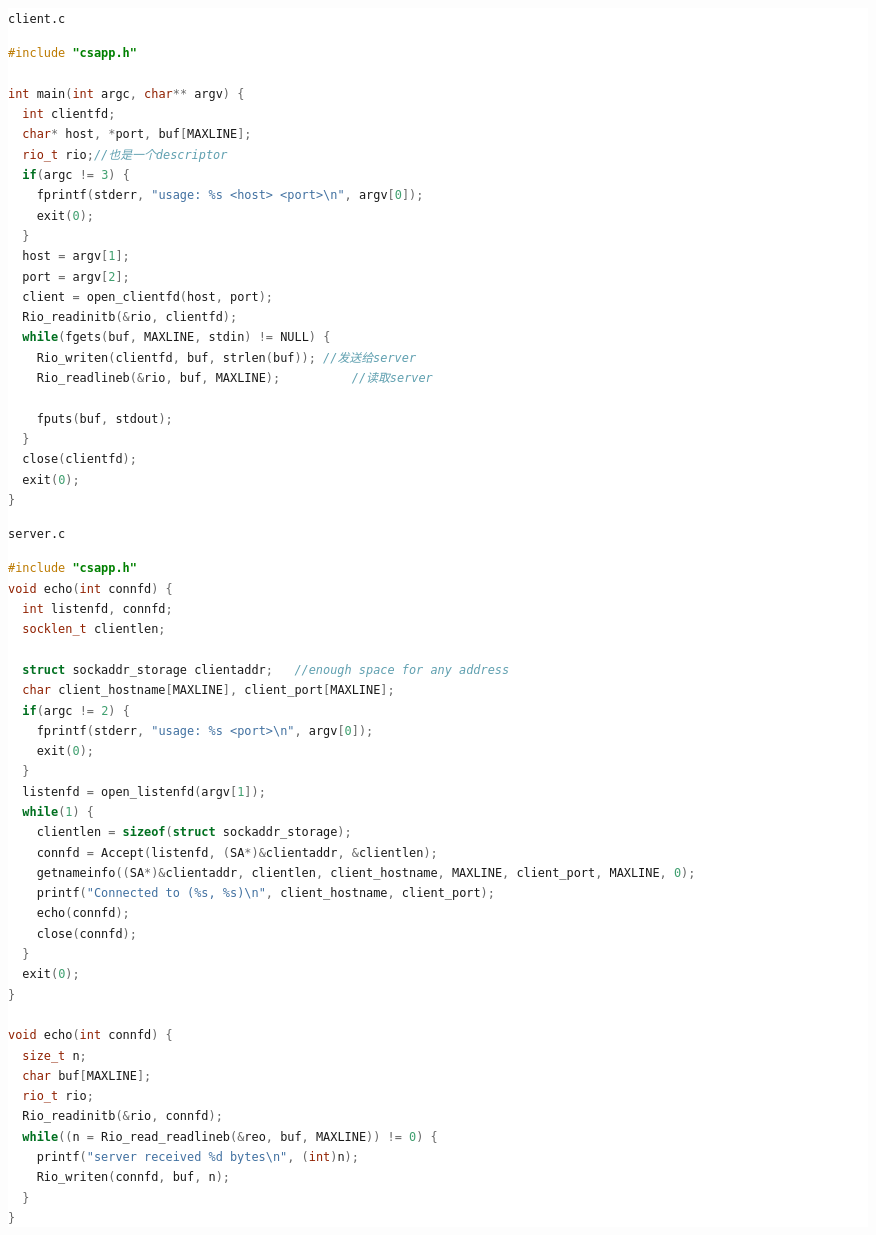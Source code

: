

`client.c`

```cpp
#include "csapp.h"

int main(int argc, char** argv) {
  int clientfd;
  char* host, *port, buf[MAXLINE];
  rio_t rio;//也是一个descriptor
  if(argc != 3) {
    fprintf(stderr, "usage: %s <host> <port>\n", argv[0]);
    exit(0);
  }
  host = argv[1];
  port = argv[2];
  client = open_clientfd(host, port);
  Rio_readinitb(&rio, clientfd);
  while(fgets(buf, MAXLINE, stdin) != NULL) {
    Rio_writen(clientfd, buf, strlen(buf));	//发送给server
    Rio_readlineb(&rio, buf, MAXLINE);			//读取server
  
    fputs(buf, stdout);
  }
  close(clientfd);
  exit(0);
}
```

`server.c`

```cpp
#include "csapp.h"
void echo(int connfd) {
  int listenfd, connfd;
  socklen_t clientlen;
  
  struct sockaddr_storage clientaddr;	//enough space for any address
  char client_hostname[MAXLINE], client_port[MAXLINE];
  if(argc != 2) {
    fprintf(stderr, "usage: %s <port>\n", argv[0]);
    exit(0);
  }
  listenfd = open_listenfd(argv[1]);
  while(1) {
    clientlen = sizeof(struct sockaddr_storage);
    connfd = Accept(listenfd, (SA*)&clientaddr, &clientlen);
    getnameinfo((SA*)&clientaddr, clientlen, client_hostname, MAXLINE, client_port, MAXLINE, 0);
    printf("Connected to (%s, %s)\n", client_hostname, client_port);
    echo(connfd);
    close(connfd);
  }
  exit(0);
}

void echo(int connfd) {
  size_t n;
  char buf[MAXLINE];
  rio_t rio;
  Rio_readinitb(&rio, connfd);
  while((n = Rio_read_readlineb(&reo, buf, MAXLINE)) != 0) {
    printf("server received %d bytes\n", (int)n);
    Rio_writen(connfd, buf, n);
  }
}
```
